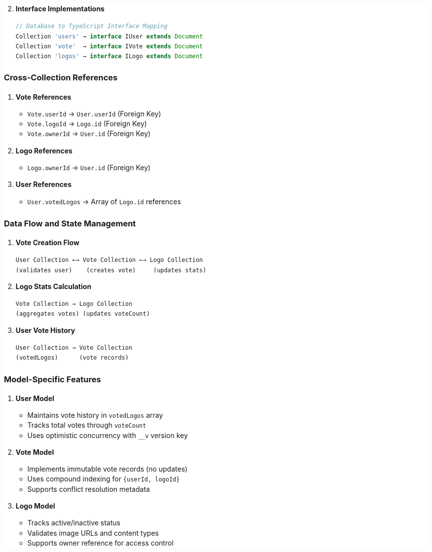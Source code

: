 2. **Interface Implementations**
   ```typescript
   // Database to TypeScript Interface Mapping
   Collection 'users' → interface IUser extends Document
   Collection 'vote'  → interface IVote extends Document
   Collection 'logos' → interface ILogo extends Document
   ```

### Cross-Collection References

1. **Vote References**
   - `Vote.userId` → `User.userId` (Foreign Key)
   - `Vote.logoId` → `Logo.id` (Foreign Key)
   - `Vote.ownerId` → `User.id` (Foreign Key)

2. **Logo References**
   - `Logo.ownerId` → `User.id` (Foreign Key)

3. **User References**
   - `User.votedLogos` → Array of `Logo.id` references

### Data Flow and State Management

1. **Vote Creation Flow**
   ```
   User Collection ←→ Vote Collection ←→ Logo Collection
   (validates user)    (creates vote)     (updates stats)
   ```

2. **Logo Stats Calculation**
   ```
   Vote Collection → Logo Collection
   (aggregates votes) (updates voteCount)
   ```

3. **User Vote History**
   ```
   User Collection → Vote Collection
   (votedLogos)      (vote records)
   ```

### Model-Specific Features

1. **User Model**
   - Maintains vote history in `votedLogos` array
   - Tracks total votes through `voteCount`
   - Uses optimistic concurrency with `__v` version key

2. **Vote Model**
   - Implements immutable vote records (no updates)
   - Uses compound indexing for `{userId, logoId}`
   - Supports conflict resolution metadata

3. **Logo Model**
   - Tracks active/inactive status
   - Validates image URLs and content types
   - Supports owner reference for access control
